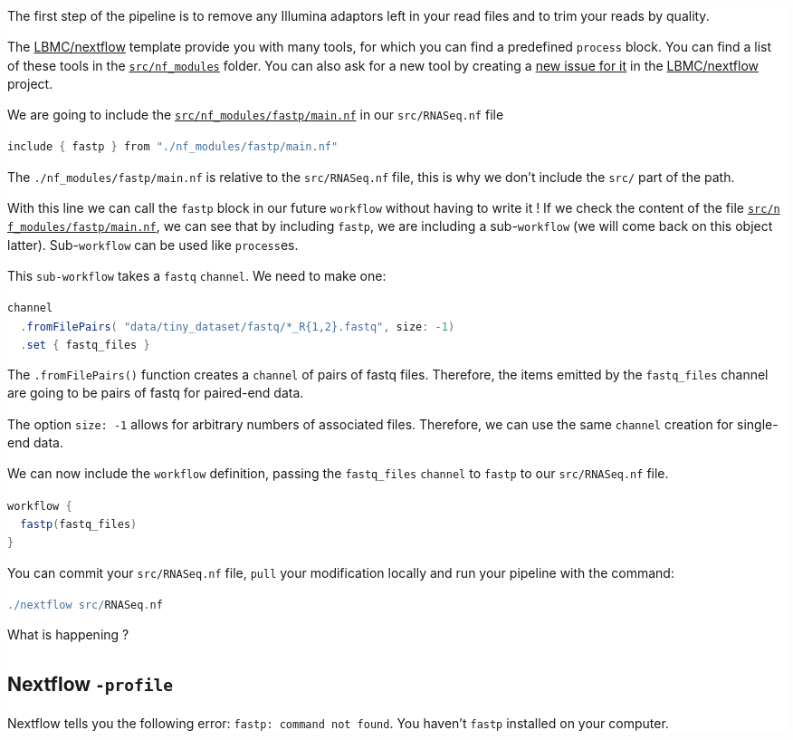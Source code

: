 The first step of the pipeline is to remove any Illumina adaptors left in your read files and to trim your reads by quality.

The [LBMC/nextflow](https://gitbio.ens-lyon.fr/LBMC/nextflow) template provide you with many tools, for which you can find a predefined `process` block.
You can find a list of these tools in the [`src/nf_modules`](./src/nf_modules) folder.
You can also ask for a new tool by creating a [new issue for it](https://gitbio.ens-lyon.fr/LBMC/nextflow/-/issues/new) in the [LBMC/nextflow](https://gitbio.ens-lyon.fr/LBMC/nextflow) project.

We are going to include the [`src/nf_modules/fastp/main.nf`](./src/nf_modules/fastp/main.nf) in our `src/RNASeq.nf` file

```Groovy
include { fastp } from "./nf_modules/fastp/main.nf"
```
The `./nf_modules/fastp/main.nf` is relative to the `src/RNASeq.nf` file, this is why we don’t include the `src/` part of the path.

With this line we can call the `fastp` block in our future `workflow` without having to write it !
If we check the content of the file [`src/nf_modules/fastp/main.nf`](./src/nf_modules/fastp/main.nf), we can see that by including `fastp`, we are including a sub-`workflow` (we will come back on this object latter). Sub-`workflow` can be used like `process`es.

This `sub-workflow` takes a `fastq` `channel`. We need to make one:

```Groovy
channel
  .fromFilePairs( "data/tiny_dataset/fastq/*_R{1,2}.fastq", size: -1)
  .set { fastq_files }
```

The `.fromFilePairs()` function creates a `channel` of pairs of fastq files. Therefore, the items emitted by the `fastq_files` channel are going to be pairs of fastq for paired-end data.

The option `size: -1` allows for arbitrary numbers of associated files. Therefore, we can use the same `channel` creation for single-end data.

We can now include the `workflow` definition, passing the `fastq_files` `channel` to `fastp` to our `src/RNASeq.nf` file.

```Groovy
workflow {
  fastp(fastq_files)
}
```

You can commit your `src/RNASeq.nf` file, `pull` your modification locally and run your pipeline with the command:

```Groovy
./nextflow src/RNASeq.nf
```

What is happening ?

## Nextflow `-profile`

Nextflow tells you the following error: `fastp: command not found`. You haven’t `fastp` installed on your computer.
